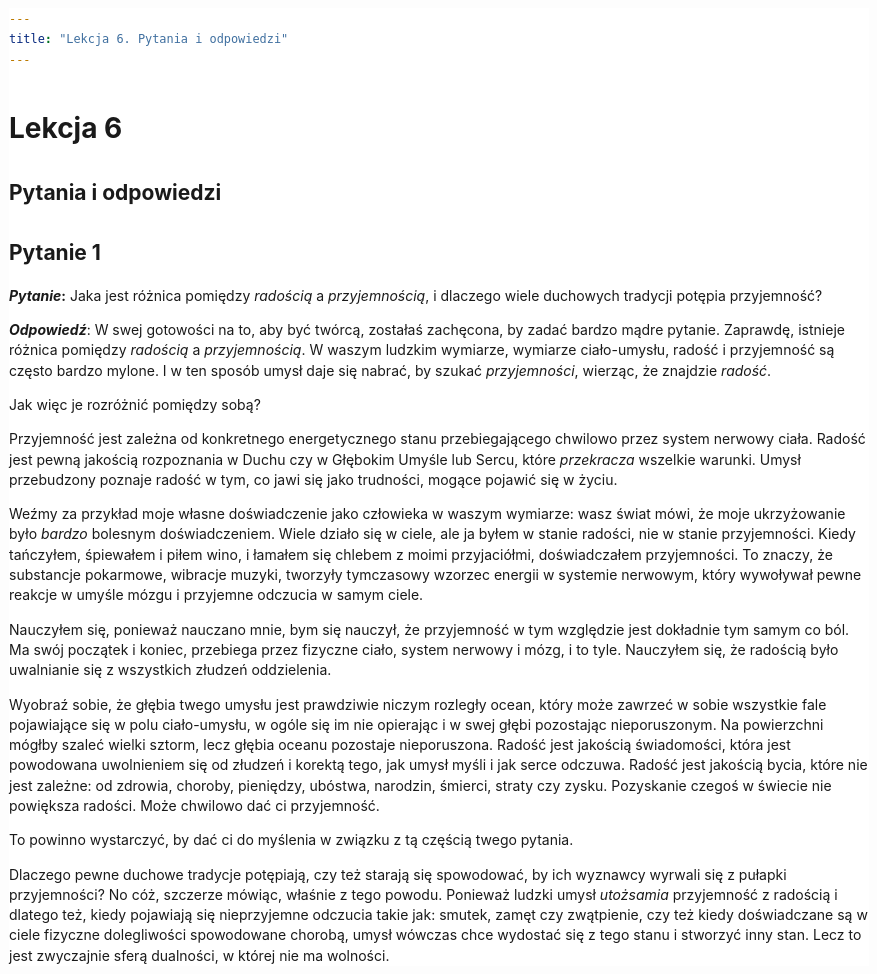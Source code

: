 ```yaml
---
title: "Lekcja 6. Pytania i odpowiedzi"
---
```


<div class="chHead">
  <h1>Lekcja 6</h1>
  <h2>Pytania i odpowiedzi</h2>
</div>

## Pytanie 1

***Pytanie*:** Jaka jest różnica pomiędzy *radością* a *przyjemnością*, i dlaczego wiele duchowych tradycji potępia przyjemność?

***Odpowiedź***: W swej gotowości na to, aby być twórcą, zostałaś zachęcona, by zadać bardzo mądre pytanie. Zaprawdę, istnieje różnica pomiędzy *radością* a *przyjemnością*. W waszym ludzkim wymiarze, wymiarze ciało-umysłu, radość i przyjemność są często bardzo mylone. I w ten sposób umysł daje się nabrać, by szukać *przyjemności*, wierząc, że znajdzie *radość*.

Jak więc je rozróżnić pomiędzy sobą?

Przyjemność jest zależna od konkretnego energetycznego stanu przebiegającego chwilowo przez system nerwowy ciała. Radość jest pewną jakością rozpoznania w Duchu czy w Głębokim Umyśle lub Sercu, które *przekracza* wszelkie warunki. Umysł przebudzony poznaje radość w tym, co jawi się jako trudności, mogące pojawić się w życiu. 

Weźmy za przykład moje własne doświadczenie jako człowieka w waszym wymiarze: wasz świat mówi, że moje ukrzyżowanie było *bardzo* bolesnym doświadczeniem. Wiele działo się w ciele, ale ja byłem w stanie radości, nie w stanie przyjemności. Kiedy tańczyłem, śpiewałem i piłem wino, i łamałem się chlebem z moimi przyjaciółmi, doświadczałem przyjemności. To znaczy, że substancje pokarmowe, wibracje muzyki, tworzyły tymczasowy wzorzec energii w systemie nerwowym, który wywoływał pewne reakcje w umyśle mózgu i przyjemne odczucia w samym ciele.

Nauczyłem się, ponieważ nauczano mnie, bym się nauczył, że przyjemność w tym względzie jest dokładnie tym samym co ból. Ma swój początek i koniec, przebiega przez fizyczne ciało, system nerwowy i mózg, i to tyle. Nauczyłem się, że radością było uwalnianie się z wszystkich złudzeń oddzielenia. 

Wyobraź sobie, że głębia twego umysłu jest prawdziwie niczym rozległy ocean, który może zawrzeć w sobie wszystkie fale pojawiające się w polu ciało-umysłu, w ogóle się im nie opierając i w swej głębi pozostając nieporuszonym. Na powierzchni mógłby szaleć wielki sztorm, lecz głębia oceanu pozostaje nieporuszona. Radość jest jakością świadomości, która jest powodowana uwolnieniem się od złudzeń i korektą tego, jak umysł myśli i jak serce odczuwa. Radość jest jakością bycia, które nie jest zależne: od zdrowia, choroby, pieniędzy, ubóstwa, narodzin, śmierci, straty czy zysku. Pozyskanie czegoś w świecie nie powiększa radości. Może chwilowo dać ci przyjemność. 

To powinno wystarczyć, by dać ci do myślenia w związku z tą częścią twego pytania.

Dlaczego pewne duchowe tradycje potępiają, czy też starają się spowodować, by ich wyznawcy wyrwali się z pułapki przyjemności? No cóż, szczerze mówiąc, właśnie z tego powodu. Ponieważ ludzki umysł *utożsamia* przyjemność z radością i dlatego też, kiedy pojawiają się nieprzyjemne odczucia takie jak: smutek, zamęt czy zwątpienie, czy też kiedy doświadczane są w ciele fizyczne dolegliwości spowodowane chorobą, umysł wówczas chce wydostać się z tego stanu i stworzyć inny stan. Lecz to jest zwyczajnie sferą dualności, w której nie ma wolności. 
